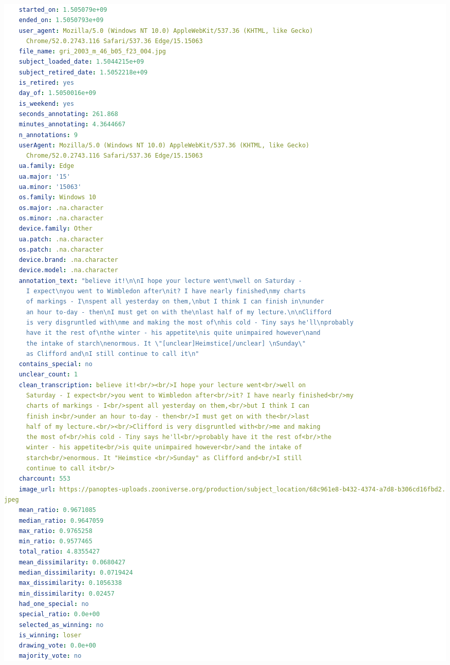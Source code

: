 ```yaml
    started_on: 1.505079e+09
    ended_on: 1.5050793e+09
    user_agent: Mozilla/5.0 (Windows NT 10.0) AppleWebKit/537.36 (KHTML, like Gecko)
      Chrome/52.0.2743.116 Safari/537.36 Edge/15.15063
    file_name: gri_2003_m_46_b05_f23_004.jpg
    subject_loaded_date: 1.5044215e+09
    subject_retired_date: 1.5052218e+09
    is_retired: yes
    day_of: 1.5050016e+09
    is_weekend: yes
    seconds_annotating: 261.868
    minutes_annotating: 4.3644667
    n_annotations: 9
    userAgent: Mozilla/5.0 (Windows NT 10.0) AppleWebKit/537.36 (KHTML, like Gecko)
      Chrome/52.0.2743.116 Safari/537.36 Edge/15.15063
    ua.family: Edge
    ua.major: '15'
    ua.minor: '15063'
    os.family: Windows 10
    os.major: .na.character
    os.minor: .na.character
    device.family: Other
    ua.patch: .na.character
    os.patch: .na.character
    device.brand: .na.character
    device.model: .na.character
    annotation_text: "believe it!\n\nI hope your lecture went\nwell on Saturday -
      I expect\nyou went to Wimbledon after\nit? I have nearly finished\nmy charts
      of markings - I\nspent all yesterday on them,\nbut I think I can finish in\nunder
      an hour to-day - then\nI must get on with the\nlast half of my lecture.\n\nClifford
      is very disgruntled with\nme and making the most of\nhis cold - Tiny says he'll\nprobably
      have it the rest of\nthe winter - his appetite\nis quite unimpaired however\nand
      the intake of starch\nenormous. It \"[unclear]Heimstice[/unclear] \nSunday\"
      as Clifford and\nI still continue to call it\n"
    contains_special: no
    unclear_count: 1
    clean_transcription: believe it!<br/><br/>I hope your lecture went<br/>well on
      Saturday - I expect<br/>you went to Wimbledon after<br/>it? I have nearly finished<br/>my
      charts of markings - I<br/>spent all yesterday on them,<br/>but I think I can
      finish in<br/>under an hour to-day - then<br/>I must get on with the<br/>last
      half of my lecture.<br/><br/>Clifford is very disgruntled with<br/>me and making
      the most of<br/>his cold - Tiny says he'll<br/>probably have it the rest of<br/>the
      winter - his appetite<br/>is quite unimpaired however<br/>and the intake of
      starch<br/>enormous. It "Heimstice <br/>Sunday" as Clifford and<br/>I still
      continue to call it<br/>
    charcount: 553
    image_url: https://panoptes-uploads.zooniverse.org/production/subject_location/68c961e8-b432-4374-a7d8-b306cd16fbd2.jpeg
    mean_ratio: 0.9671085
    median_ratio: 0.9647059
    max_ratio: 0.9765258
    min_ratio: 0.9577465
    total_ratio: 4.8355427
    mean_dissimilarity: 0.0680427
    median_dissimilarity: 0.0719424
    max_dissimilarity: 0.1056338
    min_dissimilarity: 0.02457
    had_one_special: no
    special_ratio: 0.0e+00
    selected_as_winning: no
    is_winning: loser
    drawing_vote: 0.0e+00
    majority_vote: no
```